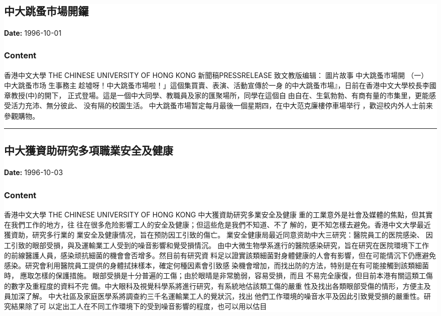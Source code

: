 
## 中大跳蚤市場開鑼

**Date:** 1996-10-01

### Content

香港中文大學
THE
CHINESE
UNIVERSITY
OF
HONG
KONG
新聞稿PRESSRELEASE
致文教版编辑：
圖片故事
中大跳蚤市場開
（一）
中大跳蚤市场
生事務主
趁墟呀！中大跳蚤市場啦！」這個集買賣、表演、活動宣傳於一身
的中大跳蚤市場』，日前在香港中文大學校長李國章教授(中)的開下，
正式登場。這是一個中大同學、教職員及家的匯聚場所，同學在這個自
由自在、生氣勃勃、有商有量的市集里，更能感受活力充沛、無分彼此、
没有隔的校園生活。
中大跳蚤市場暂定每月最後一個星期四，在中大范克廉樓停車場举行
，歡迎校内外人士前来參觀購物。

---

## 中大獲資助研究多項職業安全及健康

**Date:** 1996-10-03

### Content

香港中文大學
THE
CHINESE
UNIVERSITY
OF
HONG
KONG
中大獲資助研究多業安全及健康
重的工業意外是社會及媒體的焦點，但其實在我們工作的地方，往
往在很多危险影響工人的安全及健康；但這些危是我們不知道、不了
解的，更不知怎樣去避免。香港中文大學最近獲資助，研究多行業的
業安全及健康情况，旨在预防因工引致的傷亡。
業安全健康局最近同意资助中大三研究：醫院員工的医院感染、
因工引致的眼部受損，與及運輸業工人受到的噪音影響和覺受損情沉。
由中大微生物學系進行的醫院感染研究，旨在研究在医院環境下工作
的前線醫護人員，感染顽抗細菌的機會會否增多。然目前有研究資
料足以證實該類細菌對身體健康的人會有影響，但在可能情沉下仍應避免
感染。研究會利用醫院員工提供的身體拭抹樣本，確定何種因素會引致感
染機會增加，而找出防的方法，特别是在有可能接觸到該類細菌時，
應取怎樣的保護措施。
眼部受損是十分普遍的工傷；由於眼晴是非常脆弱，容易受損，而且
不易完全康復，但目前本港有關這類工傷的數字及重程度的資料不完
備。中大眼科及視覺科學系將進行研究，有系統地估該類工傷的嚴重
性及找出各類眼部受傷的情形，方便主及員加深了解。
中大社區及家庭医學系將調查約三千名運輸業工人的覺狀沉，找出
他們工作環境的噪音水平及因此引致覺受損的嚴重性。研究結果除了可
以定出工人在不同工作環境下的受到噪音影響的程度，也可以用以估目